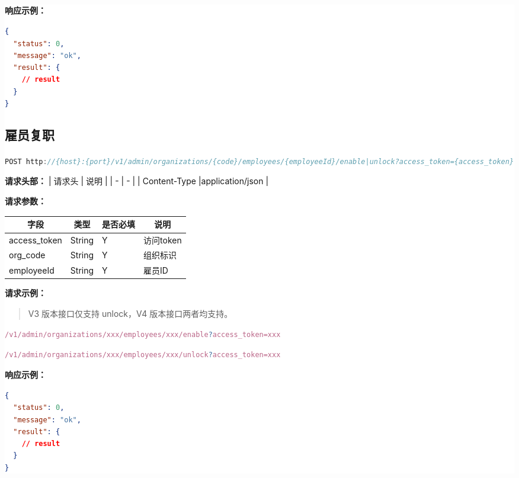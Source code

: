 **响应示例：**

```json
{
  "status": 0,
  "message": "ok",
  "result": {
    // result
  }
}
```

## 雇员复职

```js
POST http://{host}:{port}/v1/admin/organizations/{code}/employees/{employeeId}/enable|unlock?access_token={access_token}
```

**请求头部：**
| 请求头 | 说明 |
| - | - |
| Content-Type |application/json |

**请求参数：**

| 字段 | 类型 | 是否必填 | 说明 |
| - | - | - | - |
| access_token | String | Y | 访问token |
| org_code | String | Y | 组织标识 |
| employeeId | String | Y | 雇员ID |


**请求示例：**

> V3 版本接口仅支持 unlock，V4 版本接口两者均支持。

```js
/v1/admin/organizations/xxx/employees/xxx/enable?access_token=xxx
```

```js
/v1/admin/organizations/xxx/employees/xxx/unlock?access_token=xxx
```

**响应示例：**

```json
{
  "status": 0,
  "message": "ok",
  "result": {
    // result
  }
}
```
